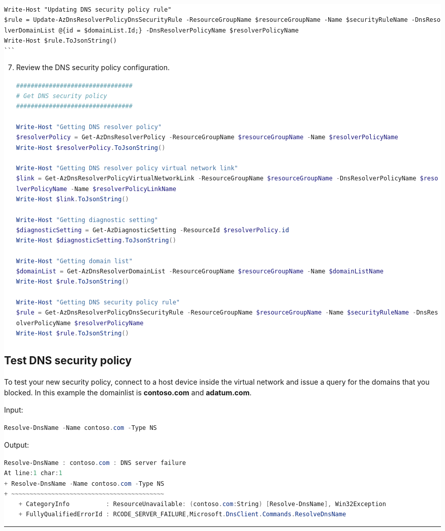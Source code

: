     Write-Host "Updating DNS security policy rule"
    $rule = Update-AzDnsResolverPolicyDnsSecurityRule -ResourceGroupName $resourceGroupName -Name $securityRuleName -DnsResolverDomainList @{id = $domainList.Id;} -DnsResolverPolicyName $resolverPolicyName
    Write-Host $rule.ToJsonString()
    ```

7. Review the DNS security policy configuration.

    ```PowerShell
    ################################
    # Get DNS security policy
    ################################

    Write-Host "Getting DNS resolver policy"
    $resolverPolicy = Get-AzDnsResolverPolicy -ResourceGroupName $resourceGroupName -Name $resolverPolicyName
    Write-Host $resolverPolicy.ToJsonString()

    Write-Host "Getting DNS resolver policy virtual network link"
    $link = Get-AzDnsResolverPolicyVirtualNetworkLink -ResourceGroupName $resourceGroupName -DnsResolverPolicyName $resolverPolicyName -Name $resolverPolicyLinkName
    Write-Host $link.ToJsonString()

    Write-Host "Getting diagnostic setting"
    $diagnosticSetting = Get-AzDiagnosticSetting -ResourceId $resolverPolicy.id
    Write-Host $diagnosticSetting.ToJsonString()

    Write-Host "Getting domain list"
    $domainList = Get-AzDnsResolverDomainList -ResourceGroupName $resourceGroupName -Name $domainListName
    Write-Host $rule.ToJsonString()

    Write-Host "Getting DNS security policy rule"
    $rule = Get-AzDnsResolverPolicyDnsSecurityRule -ResourceGroupName $resourceGroupName -Name $securityRuleName -DnsResolverPolicyName $resolverPolicyName
    Write-Host $rule.ToJsonString()
    ```

## Test DNS security policy

To test your new security policy, connect to a host device inside the virtual network and issue a query for the domains that you blocked. In this example the domainlist is **contoso.com** and **adatum.com**.

Input:
```PowerShell
Resolve-DnsName -Name contoso.com -Type NS
```

Output:
```PowerShell
Resolve-DnsName : contoso.com : DNS server failure
At line:1 char:1
+ Resolve-DnsName -Name contoso.com -Type NS
+ ~~~~~~~~~~~~~~~~~~~~~~~~~~~~~~~~~~~~~~~~~~
    + CategoryInfo          : ResourceUnavailable: (contoso.com:String) [Resolve-DnsName], Win32Exception
    + FullyQualifiedErrorId : RCODE_SERVER_FAILURE,Microsoft.DnsClient.Commands.ResolveDnsName
```
---
